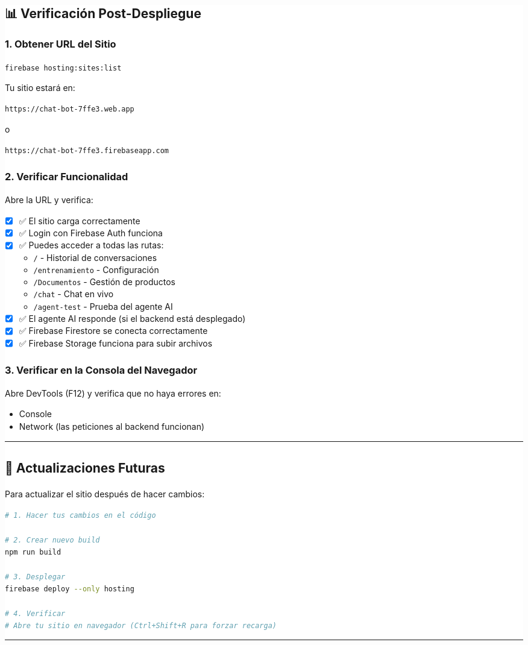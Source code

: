 ## 📊 Verificación Post-Despliegue

### 1. Obtener URL del Sitio

```bash
firebase hosting:sites:list
```

Tu sitio estará en:
```
https://chat-bot-7ffe3.web.app
```
o
```
https://chat-bot-7ffe3.firebaseapp.com
```

### 2. Verificar Funcionalidad

Abre la URL y verifica:

- [x] ✅ El sitio carga correctamente
- [x] ✅ Login con Firebase Auth funciona
- [x] ✅ Puedes acceder a todas las rutas:
  - `/` - Historial de conversaciones
  - `/entrenamiento` - Configuración
  - `/Documentos` - Gestión de productos
  - `/chat` - Chat en vivo
  - `/agent-test` - Prueba del agente AI
- [x] ✅ El agente AI responde (si el backend está desplegado)
- [x] ✅ Firebase Firestore se conecta correctamente
- [x] ✅ Firebase Storage funciona para subir archivos

### 3. Verificar en la Consola del Navegador

Abre DevTools (F12) y verifica que no haya errores en:
- Console
- Network (las peticiones al backend funcionan)

---

## 🔄 Actualizaciones Futuras

Para actualizar el sitio después de hacer cambios:

```bash
# 1. Hacer tus cambios en el código

# 2. Crear nuevo build
npm run build

# 3. Desplegar
firebase deploy --only hosting

# 4. Verificar
# Abre tu sitio en navegador (Ctrl+Shift+R para forzar recarga)
```

---